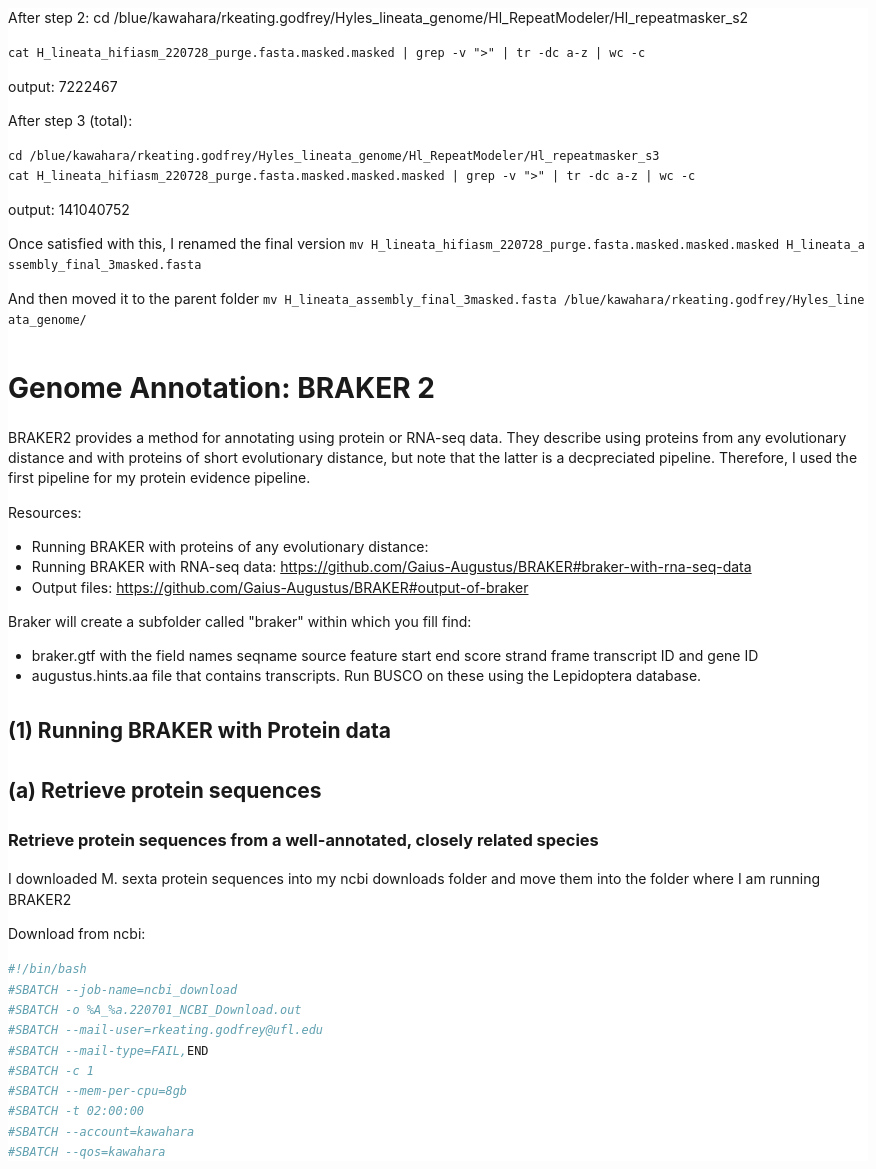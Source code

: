 After step 2:
cd /blue/kawahara/rkeating.godfrey/Hyles_lineata_genome/Hl_RepeatModeler/Hl_repeatmasker_s2
```
cat H_lineata_hifiasm_220728_purge.fasta.masked.masked | grep -v ">" | tr -dc a-z | wc -c
```
output: 7222467

After step 3 (total): 
```
cd /blue/kawahara/rkeating.godfrey/Hyles_lineata_genome/Hl_RepeatModeler/Hl_repeatmasker_s3
cat H_lineata_hifiasm_220728_purge.fasta.masked.masked.masked | grep -v ">" | tr -dc a-z | wc -c
```
output: 
141040752


Once satisfied with this, I renamed the final version
```mv H_lineata_hifiasm_220728_purge.fasta.masked.masked.masked H_lineata_assembly_final_3masked.fasta```

And then moved it to the parent folder
```mv H_lineata_assembly_final_3masked.fasta /blue/kawahara/rkeating.godfrey/Hyles_lineata_genome/```

# Genome Annotation: BRAKER 2

BRAKER2 provides a method for annotating using protein or RNA-seq data. They describe using proteins from any evolutionary distance and with proteins of short evolutionary distance, but note that the latter is a decpreciated pipeline. Therefore, I used the first pipeline for my protein evidence pipeline.

Resources:
+ Running BRAKER with proteins of any evolutionary distance: 
+ Running BRAKER with RNA-seq data: https://github.com/Gaius-Augustus/BRAKER#braker-with-rna-seq-data
+ Output files: https://github.com/Gaius-Augustus/BRAKER#output-of-braker

Braker will create a subfolder called "braker" within which you fill find:
+ braker.gtf with the field names seqname source feature start end score strand frame transcript ID and gene ID
+ augustus.hints.aa file that contains transcripts. Run BUSCO on these using the Lepidoptera database.




## (1) Running BRAKER with Protein data

## (a) Retrieve protein sequences

### Retrieve protein sequences from a well-annotated, closely related species

I downloaded M. sexta protein sequences into my ncbi downloads folder and move them into the folder where I am running BRAKER2

Download from ncbi:
```bash 
#!/bin/bash
#SBATCH --job-name=ncbi_download
#SBATCH -o %A_%a.220701_NCBI_Download.out
#SBATCH --mail-user=rkeating.godfrey@ufl.edu
#SBATCH --mail-type=FAIL,END
#SBATCH -c 1
#SBATCH --mem-per-cpu=8gb
#SBATCH -t 02:00:00
#SBATCH --account=kawahara
#SBATCH --qos=kawahara

```